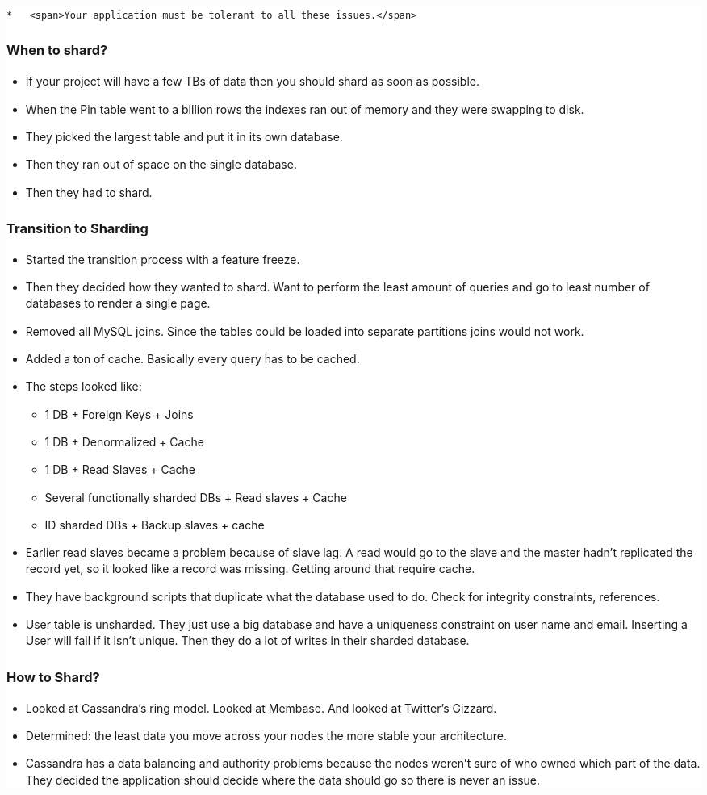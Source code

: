     *   <span>Your application must be tolerant to all these issues.</span>

### <span>When to shard?</span>

*   <span>If your project will have a few TBs of data then you should shard as soon as possible.</span>

*   <span>When the Pin table went to a billion rows the indexes ran out of memory and they were swapping to disk.</span>

*   <span>They picked the largest table and put it in its own database.</span>

*   <span>Then they ran out of space on the single database.</span>

*   <span>Then they had to shard.</span>

### <span>Transition to Sharding</span>

*   <span>Started the transition process with a feature freeze.</span>

*   <span>Then they decided how they wanted to shard. Want to perform the least amount of queries and go to least number of databases to render a single page.</span>

*   <span>Removed all MySQL joins. Since the tables could be loaded into separate partitions joins would not work.</span>

*   <span>Added a ton of cache. Basically every query has to be cached.</span>

*   <span>The steps looked like:</span>

    *   <span>1 DB + Foreign Keys + Joins</span>

    *   <span>1 DB + Denormalized + Cache</span>

    *   <span>1 DB + Read Slaves + Cache</span>

    *   <span>Several functionally sharded DBs + Read slaves + Cache</span>

    *   <span>ID sharded DBs + Backup slaves + cache</span>

*   <span>Earlier read slaves became a problem because of slave lag. A read would go to the slave and the master hadn’t replicated the record yet, so it looked like a record was missing. Getting around that require cache.</span>

*   <span>They have background scripts that duplicate what the database used to do. Check for integrity constraints, references.</span>

*   <span>User table is unsharded. They just use a big database and have a uniqueness constraint on user name and email. Inserting a User will fail if it isn’t unique. Then they do a lot of writes in their sharded database.</span>

### <span>How to Shard?</span>

*   <span>Looked at Cassandra’s ring model. Looked at Membase. And looked at Twitter’s Gizzard.</span>

*   <span>Determined: the least data you move across your nodes the more stable your architecture.</span>

*   <span>Cassandra has a data balancing and authority problems because the nodes weren’t sure of who owned which part of the data. They decided the application should decide where the data should go so there is never an issue.</span>

